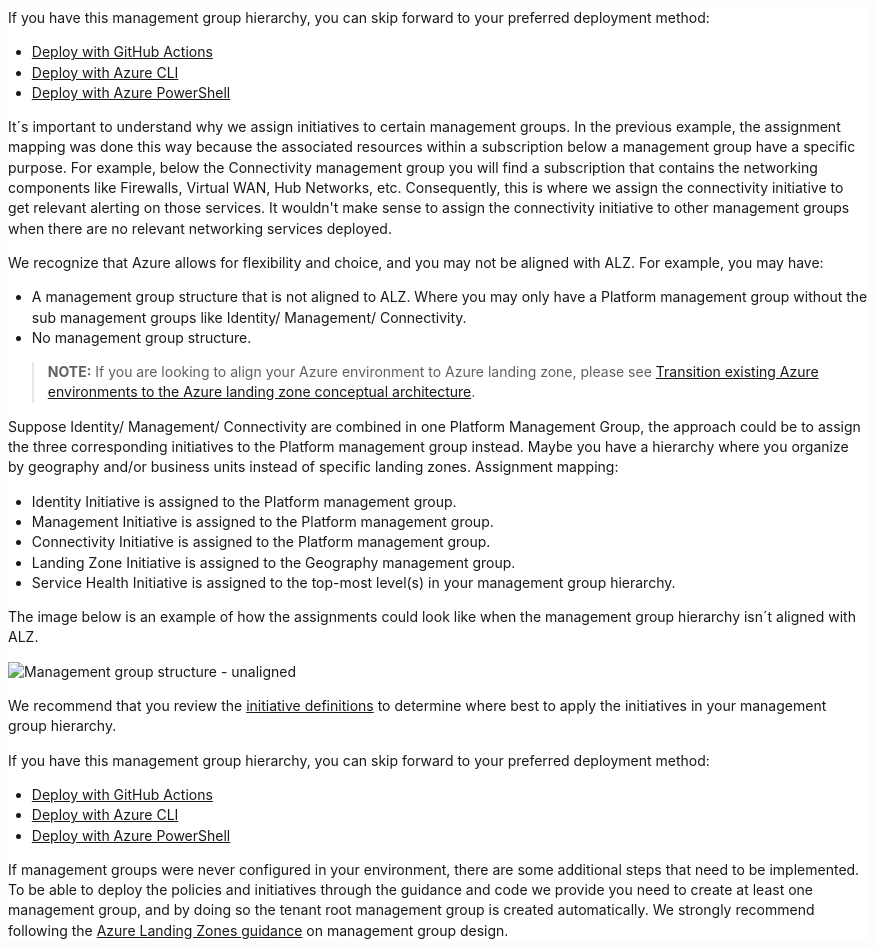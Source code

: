 If you have this management group hierarchy, you can skip forward to your preferred deployment method:
* [Deploy with GitHub Actions](./Deploy-with-GitHub-Actions)
* [Deploy with Azure CLI](./Deploy-with-Azure-CLI)
* [Deploy with Azure PowerShell](./Deploy-with-Azure-PowerShell)

It´s important to understand why we assign initiatives to certain management groups. In the previous example, the assignment mapping was done this way because the associated resources within a subscription below a management group have a specific purpose. For example, below the Connectivity management group you will find a subscription that contains the networking components like Firewalls, Virtual WAN, Hub Networks, etc. Consequently, this is where we assign the connectivity initiative to get relevant alerting on those services. It wouldn't make sense to assign the connectivity initiative to other management groups when there are no relevant networking services deployed.

We recognize that Azure allows for flexibility and choice, and you may not be aligned with ALZ. For example, you may have:

* A management group structure that is not aligned to ALZ. Where you may only have a Platform management group without the sub management groups like Identity/ Management/ Connectivity. 
* No management group structure.

> **NOTE:** If you are looking to align your Azure environment to Azure landing zone, please see [Transition existing Azure environments to the Azure landing zone conceptual architecture](http://aka.ms/alz/brownfield).

Suppose Identity/ Management/ Connectivity are combined in one Platform Management Group, the approach could be to assign the three corresponding initiatives to the Platform management group instead. Maybe you have a hierarchy where you organize by geography and/or business units instead of specific landing zones. Assignment mapping:

* Identity Initiative is assigned to the Platform management group.
* Management Initiative is assigned to the Platform management group.
* Connectivity Initiative is assigned to the Platform management group.
* Landing Zone Initiative is assigned to the Geography management group.
* Service Health Initiative is assigned to the top-most level(s) in your management group hierarchy.

The image below is an example of how the assignments could look like when the management group hierarchy isn´t aligned with ALZ.

![Management group structure - unaligned](../raw/main/media/alz-management-groups-unaligned.png)

We recommend that you review the [initiative definitions](https://github.com/Azure/alz-monitor/tree/main/src/resources/Microsoft.Authorization/policySetDefinitions) to determine where best to apply the initiatives in your management group hierarchy.

If you have this management group hierarchy, you can skip forward to your preferred deployment method:
* [Deploy with GitHub Actions](./Deploy-with-GitHub-Actions)
* [Deploy with Azure CLI](./Deploy-with-Azure-CLI)
* [Deploy with Azure PowerShell](./Deploy-with-Azure-PowerShell)

If management groups were never configured in your environment, there are some additional steps that need to be implemented. To be able to deploy the policies and initiatives through the guidance and code we provide you need to create at least one management group, and by doing so the tenant root management group is created automatically. We strongly recommend following the [Azure Landing Zones guidance](https://learn.microsoft.com/en-us/azure/cloud-adoption-framework/ready/landing-zone/design-area/resource-org-management-groups) on management group design. 

